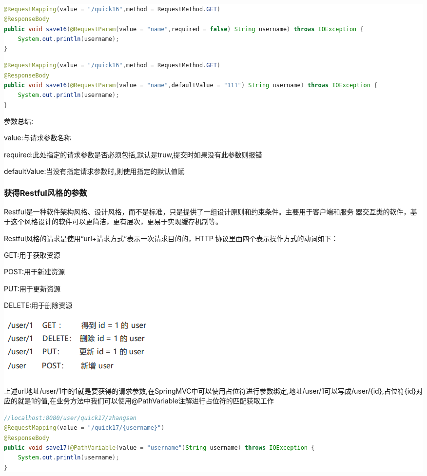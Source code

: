 ```java
@RequestMapping(value = "/quick16",method = RequestMethod.GET)
@ResponseBody
public void save16(@RequestParam(value = "name",required = false) String username) throws IOException {
    System.out.println(username);
}
```

```java
@RequestMapping(value = "/quick16",method = RequestMethod.GET)
@ResponseBody
public void save16(@RequestParam(value = "name",defaultValue = "111") String username) throws IOException {
    System.out.println(username);
}
```

参数总结:

value:与请求参数名称

required:此处指定的请求参数是否必须包括,默认是truw,提交时如果没有此参数则报错

defaultValue:当没有指定请求参数时,则使用指定的默认值赋

### 获得Restful风格的参数

Restful是一种软件架构风格、设计风格，而不是标准，只是提供了一组设计原则和约束条件。主要用于客户端和服务 器交互类的软件，基于这个风格设计的软件可以更简洁，更有层次，更易于实现缓存机制等。

Restful风格的请求是使用“url+请求方式”表示一次请求目的的，HTTP 协议里面四个表示操作方式的动词如下：

GET:用于获取资源

POST:用于新建资源

PUT:用于更新资源

DELETE:用于删除资源

![image-20220331213113612](Spring.assets/image-20220331213113612.png)

上述url地址/user/1中的1就是要获得的请求参数,在SpringMVC中可以使用占位符进行参数绑定,地址/user/1可以写成/user/{id},占位符{id}对应的就是1的值,在业务方法中我们可以使用@PathVariable注解进行占位符的匹配获取工作

```java
//localhost:8080/user/quick17/zhangsan
@RequestMapping(value = "/quick17/{username}")
@ResponseBody
public void save17(@PathVariable(value = "username")String username) throws IOException {
    System.out.println(username);
}
```
